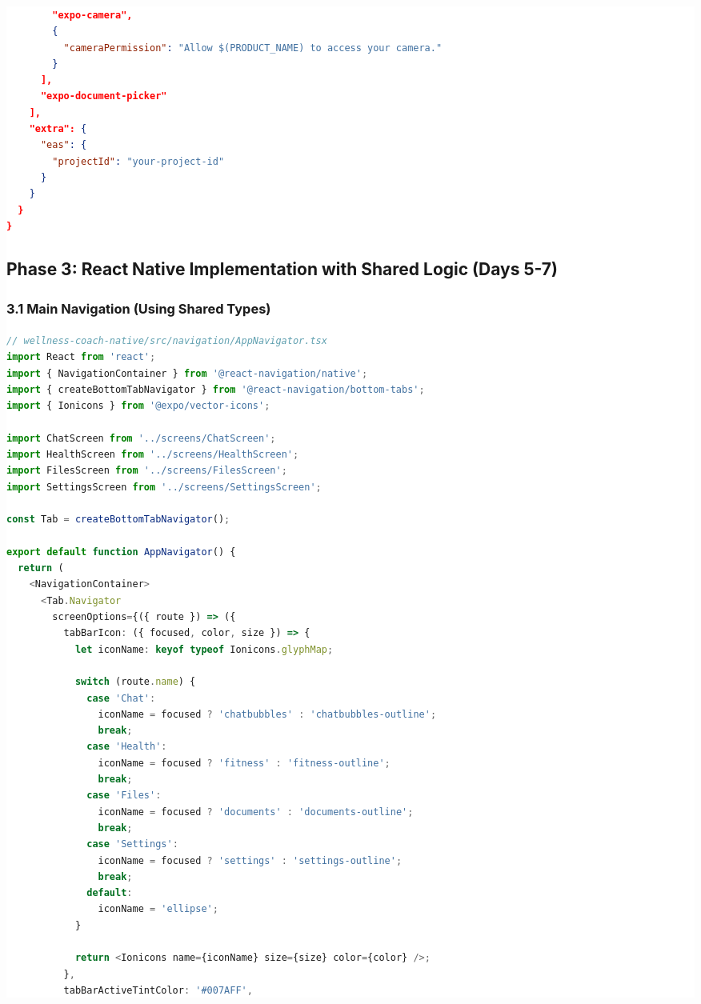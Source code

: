 ```json
        "expo-camera",
        {
          "cameraPermission": "Allow $(PRODUCT_NAME) to access your camera."
        }
      ],
      "expo-document-picker"
    ],
    "extra": {
      "eas": {
        "projectId": "your-project-id"
      }
    }
  }
}
```

## Phase 3: React Native Implementation with Shared Logic (Days 5-7)

### 3.1 Main Navigation (Using Shared Types)
```typescript
// wellness-coach-native/src/navigation/AppNavigator.tsx
import React from 'react';
import { NavigationContainer } from '@react-navigation/native';
import { createBottomTabNavigator } from '@react-navigation/bottom-tabs';
import { Ionicons } from '@expo/vector-icons';

import ChatScreen from '../screens/ChatScreen';
import HealthScreen from '../screens/HealthScreen';
import FilesScreen from '../screens/FilesScreen';
import SettingsScreen from '../screens/SettingsScreen';

const Tab = createBottomTabNavigator();

export default function AppNavigator() {
  return (
    <NavigationContainer>
      <Tab.Navigator
        screenOptions={({ route }) => ({
          tabBarIcon: ({ focused, color, size }) => {
            let iconName: keyof typeof Ionicons.glyphMap;

            switch (route.name) {
              case 'Chat':
                iconName = focused ? 'chatbubbles' : 'chatbubbles-outline';
                break;
              case 'Health':
                iconName = focused ? 'fitness' : 'fitness-outline';
                break;
              case 'Files':
                iconName = focused ? 'documents' : 'documents-outline';
                break;
              case 'Settings':
                iconName = focused ? 'settings' : 'settings-outline';
                break;
              default:
                iconName = 'ellipse';
            }

            return <Ionicons name={iconName} size={size} color={color} />;
          },
          tabBarActiveTintColor: '#007AFF',
```